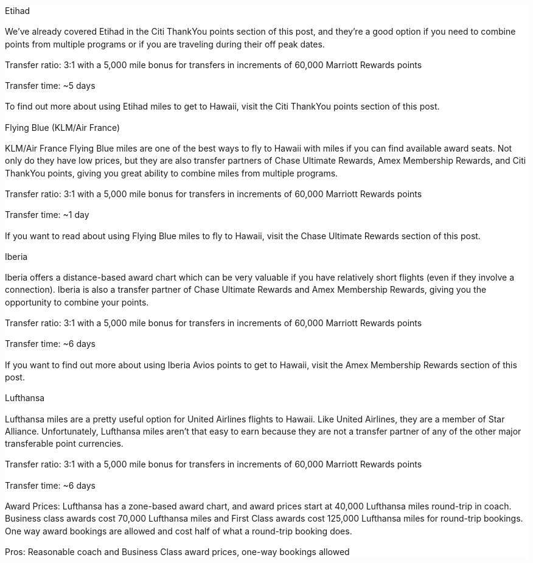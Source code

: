 Etihad

We’ve already covered Etihad in the Citi ThankYou points section of this post, and they’re a good option if you need to combine points from multiple programs or if you are traveling during their off peak dates.

Transfer ratio: 3:1 with a 5,000 mile bonus for transfers in increments of 60,000 Marriott Rewards points

Transfer time: ~5 days

To find out more about using Etihad miles to get to Hawaii, visit the Citi ThankYou points section of this post.

Flying Blue (KLM/Air France)

KLM/Air France Flying Blue miles are one of the best ways to fly to Hawaii with miles if you can find available award seats. Not only do they have low prices, but they are also transfer partners of Chase Ultimate Rewards, Amex Membership Rewards, and Citi ThankYou points, giving you great ability to combine miles from multiple programs.

Transfer ratio: 3:1 with a 5,000 mile bonus for transfers in increments of 60,000 Marriott Rewards points

Transfer time: ~1 day

If you want to read about using Flying Blue miles to fly to Hawaii, visit the Chase Ultimate Rewards section of this post.

Iberia

Iberia offers a distance-based award chart which can be very valuable if you have relatively short flights (even if they involve a connection). Iberia is also a transfer partner of Chase Ultimate Rewards and Amex Membership Rewards, giving you the opportunity to combine your points.

Transfer ratio: 3:1 with a 5,000 mile bonus for transfers in increments of 60,000 Marriott Rewards points

Transfer time: ~6 days

If you want to find out more about using Iberia Avios points to get to Hawaii, visit the Amex Membership Rewards section of this post.

Lufthansa

Lufthansa miles are a pretty useful option for United Airlines flights to Hawaii. Like United Airlines, they are a member of Star Alliance. Unfortunately, Lufthansa miles aren’t that easy to earn because they are not a transfer partner of any of the other major transferable point currencies.

Transfer ratio: 3:1 with a 5,000 mile bonus for transfers in increments of 60,000 Marriott Rewards points

Transfer time: ~6 days

Award Prices: Lufthansa has a zone-based award chart, and award prices start at 40,000 Lufthansa miles round-trip in coach. Business class awards cost 70,000 Lufthansa miles and First Class awards cost 125,000 Lufthansa miles for round-trip bookings. One way award bookings are allowed and cost half of what a round-trip booking does.

Pros: Reasonable coach and Business Class award prices, one-way bookings allowed

